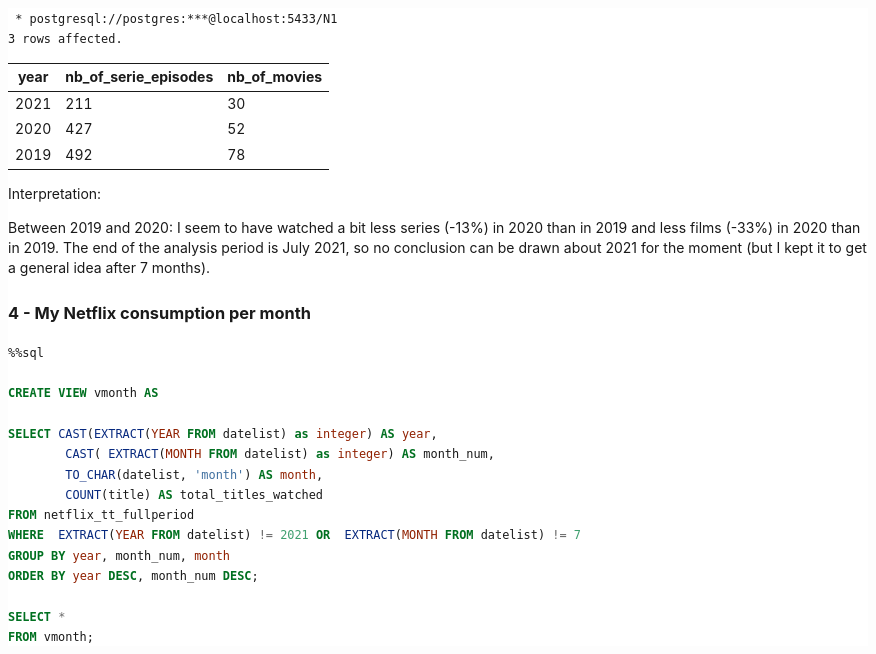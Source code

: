      * postgresql://postgres:***@localhost:5433/N1
    3 rows affected.
    




<table>
    <thead>
        <tr>
            <th>year</th>
            <th>nb_of_serie_episodes</th>
            <th>nb_of_movies</th>
        </tr>
    </thead>
    <tbody>
        <tr>
            <td>2021</td>
            <td>211</td>
            <td>30</td>
        </tr>
        <tr>
            <td>2020</td>
            <td>427</td>
            <td>52</td>
        </tr>
        <tr>
            <td>2019</td>
            <td>492</td>
            <td>78</td>
        </tr>
    </tbody>
</table>



Interpretation: 

Between 2019 and 2020: I seem to have watched a bit less series (-13%) in 2020 than in 2019 and less films (-33%) in 2020 than in 2019.
The end of the analysis period is July 2021, so no conclusion can be drawn about 2021 for the moment (but I kept it to get a general idea after 7 months). 

### 4 - My Netflix consumption per month <a class="anchor" id="section_3_4"></a>


```sql
%%sql 

CREATE VIEW vmonth AS

SELECT CAST(EXTRACT(YEAR FROM datelist) as integer) AS year,
        CAST( EXTRACT(MONTH FROM datelist) as integer) AS month_num,
        TO_CHAR(datelist, 'month') AS month,
        COUNT(title) AS total_titles_watched
FROM netflix_tt_fullperiod
WHERE  EXTRACT(YEAR FROM datelist) != 2021 OR  EXTRACT(MONTH FROM datelist) != 7
GROUP BY year, month_num, month
ORDER BY year DESC, month_num DESC;

SELECT *
FROM vmonth;
```

